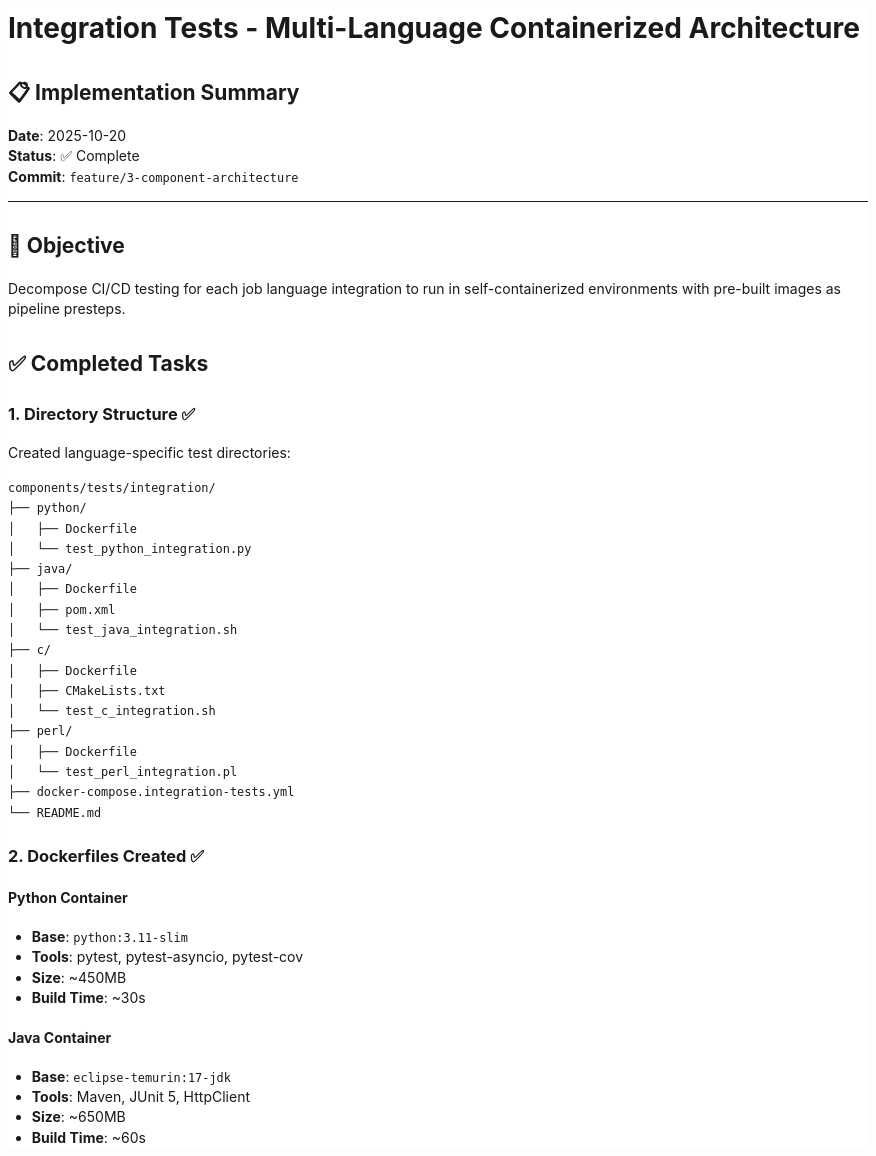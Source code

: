 # Integration Tests - Multi-Language Containerized Architecture

## 📋 Implementation Summary

**Date**: 2025-10-20  
**Status**: ✅ Complete  
**Commit**: `feature/3-component-architecture`

---

## 🎯 Objective

Decompose CI/CD testing for each job language integration to run in self-containerized environments with pre-built images as pipeline presteps.

## ✅ Completed Tasks

### 1. Directory Structure ✅
Created language-specific test directories:
```
components/tests/integration/
├── python/
│   ├── Dockerfile
│   └── test_python_integration.py
├── java/
│   ├── Dockerfile
│   ├── pom.xml
│   └── test_java_integration.sh
├── c/
│   ├── Dockerfile
│   ├── CMakeLists.txt
│   └── test_c_integration.sh
├── perl/
│   ├── Dockerfile
│   └── test_perl_integration.pl
├── docker-compose.integration-tests.yml
└── README.md
```

### 2. Dockerfiles Created ✅

#### Python Container
- **Base**: `python:3.11-slim`
- **Tools**: pytest, pytest-asyncio, pytest-cov
- **Size**: ~450MB
- **Build Time**: ~30s

#### Java Container
- **Base**: `eclipse-temurin:17-jdk`
- **Tools**: Maven, JUnit 5, HttpClient
- **Size**: ~650MB
- **Build Time**: ~60s
